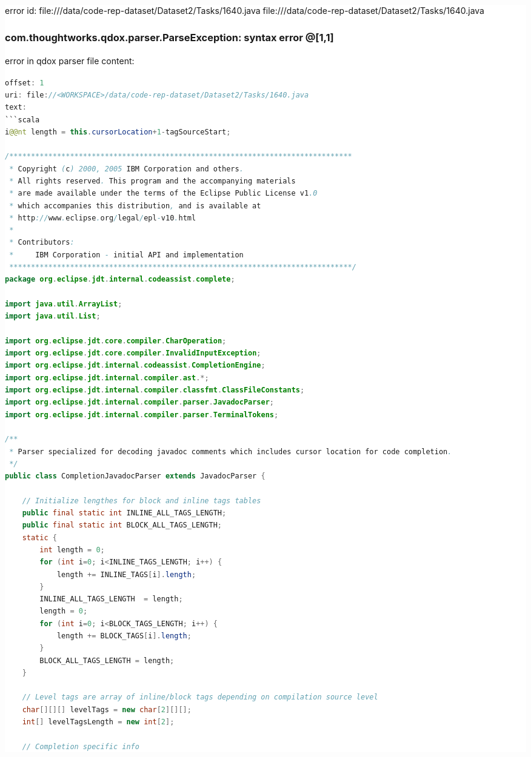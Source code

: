 error id: file://<WORKSPACE>/data/code-rep-dataset/Dataset2/Tasks/1640.java
file://<WORKSPACE>/data/code-rep-dataset/Dataset2/Tasks/1640.java
### com.thoughtworks.qdox.parser.ParseException: syntax error @[1,1]

error in qdox parser
file content:
```java
offset: 1
uri: file://<WORKSPACE>/data/code-rep-dataset/Dataset2/Tasks/1640.java
text:
```scala
i@@nt length = this.cursorLocation+1-tagSourceStart;

/*******************************************************************************
 * Copyright (c) 2000, 2005 IBM Corporation and others.
 * All rights reserved. This program and the accompanying materials
 * are made available under the terms of the Eclipse Public License v1.0
 * which accompanies this distribution, and is available at
 * http://www.eclipse.org/legal/epl-v10.html
 *
 * Contributors:
 *     IBM Corporation - initial API and implementation
 *******************************************************************************/
package org.eclipse.jdt.internal.codeassist.complete;

import java.util.ArrayList;
import java.util.List;

import org.eclipse.jdt.core.compiler.CharOperation;
import org.eclipse.jdt.core.compiler.InvalidInputException;
import org.eclipse.jdt.internal.codeassist.CompletionEngine;
import org.eclipse.jdt.internal.compiler.ast.*;
import org.eclipse.jdt.internal.compiler.classfmt.ClassFileConstants;
import org.eclipse.jdt.internal.compiler.parser.JavadocParser;
import org.eclipse.jdt.internal.compiler.parser.TerminalTokens;

/**
 * Parser specialized for decoding javadoc comments which includes cursor location for code completion.
 */
public class CompletionJavadocParser extends JavadocParser {
	
	// Initialize lengthes for block and inline tags tables
	public final static int INLINE_ALL_TAGS_LENGTH;
	public final static int BLOCK_ALL_TAGS_LENGTH;
	static {
		int length = 0;
		for (int i=0; i<INLINE_TAGS_LENGTH; i++) {
			length += INLINE_TAGS[i].length;
		}
		INLINE_ALL_TAGS_LENGTH  = length;
		length = 0;
		for (int i=0; i<BLOCK_TAGS_LENGTH; i++) {
			length += BLOCK_TAGS[i].length;
		}
		BLOCK_ALL_TAGS_LENGTH = length;
	}
	
	// Level tags are array of inline/block tags depending on compilation source level
	char[][][] levelTags = new char[2][][];
	int[] levelTagsLength = new int[2];
	
	// Completion specific info
```